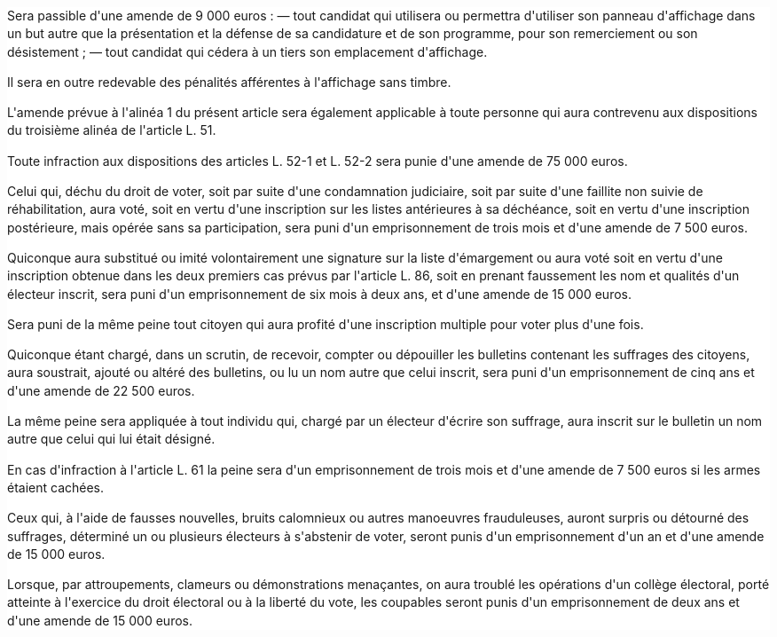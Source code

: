 

Sera passible d'une amende de 9 000 euros : — tout candidat qui utilisera ou permettra d'utiliser son panneau d'affichage dans un but autre que la présentation et la défense de sa candidature et de son programme, pour son remerciement ou son désistement ; — tout candidat qui cédera à un tiers son emplacement d'affichage.

Il sera en outre redevable des pénalités afférentes à l'affichage sans timbre.

L'amende prévue à l'alinéa 1 du présent article sera également applicable à toute personne qui aura contrevenu aux dispositions du troisième alinéa de l'article L. 51.



Toute infraction aux dispositions des articles L. 52-1 et L. 52-2 sera punie d'une amende de 75 000 euros.



Celui qui, déchu du droit de voter, soit par suite d'une condamnation judiciaire, soit par suite d'une faillite non suivie de réhabilitation, aura voté, soit en vertu d'une inscription sur les listes antérieures à sa déchéance, soit en vertu d'une inscription postérieure, mais opérée sans sa participation, sera puni d'un emprisonnement de trois mois et d'une amende de 7 500 euros.



Quiconque aura substitué ou imité volontairement une signature sur la liste d'émargement ou aura voté soit en vertu d'une inscription obtenue dans les deux premiers cas prévus par l'article L. 86, soit en prenant faussement les nom et qualités d'un électeur inscrit, sera puni d'un emprisonnement de six mois à deux ans, et d'une amende de 15 000 euros.



Sera puni de la même peine tout citoyen qui aura profité d'une inscription multiple pour voter plus d'une fois.



Quiconque étant chargé, dans un scrutin, de recevoir, compter ou dépouiller les bulletins contenant les suffrages des citoyens, aura soustrait, ajouté ou altéré des bulletins, ou lu un nom autre que celui inscrit, sera puni d'un emprisonnement de cinq ans et d'une amende de 22 500 euros.



La même peine sera appliquée à tout individu qui, chargé par un électeur d'écrire son suffrage, aura inscrit sur le bulletin un nom autre que celui qui lui était désigné.



En cas d'infraction à l'article L. 61 la peine sera d'un emprisonnement de trois mois et d'une amende de 7 500 euros si les armes étaient cachées.



Ceux qui, à l'aide de fausses nouvelles, bruits calomnieux ou autres manoeuvres frauduleuses, auront surpris ou détourné des suffrages, déterminé un ou plusieurs électeurs à s'abstenir de voter, seront punis d'un emprisonnement d'un an et d'une amende de 15 000 euros.



Lorsque, par attroupements, clameurs ou démonstrations menaçantes, on aura troublé les opérations d'un collège électoral, porté atteinte à l'exercice du droit électoral ou à la liberté du vote, les coupables seront punis d'un emprisonnement de deux ans et d'une amende de 15 000 euros.


